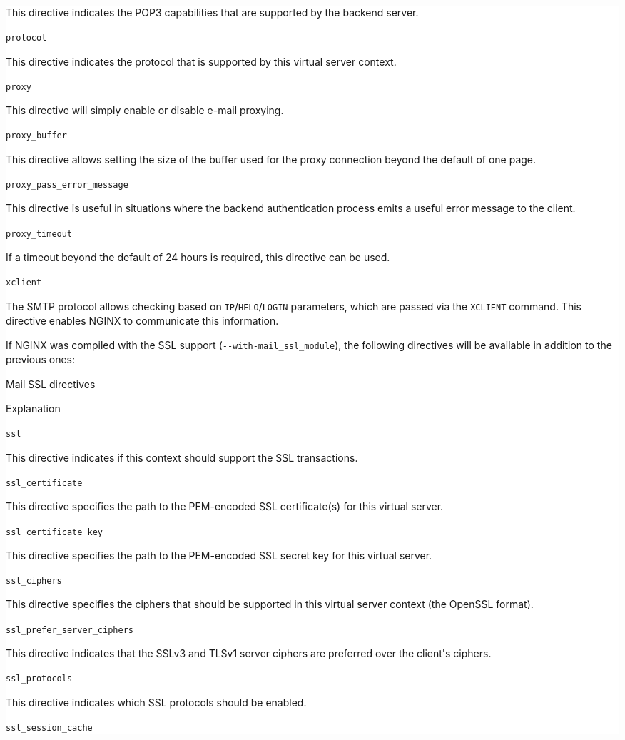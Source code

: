 This directive indicates the POP3 capabilities that are supported by the backend server.

`protocol`

This directive indicates the protocol that is supported by this virtual server context.

`proxy`

This directive will simply enable or disable e-mail proxying.

`proxy_buffer`

This directive allows setting the size of the buffer used for the proxy connection beyond the default of one page.

`proxy_pass_error_message`

This directive is useful in situations where the backend authentication process emits a useful error message to the client.

`proxy_timeout`

If a timeout beyond the default of 24 hours is required, this directive can be used.

`xclient`

The SMTP protocol allows checking based on `IP`/`HELO`/`LOGIN` parameters, which are passed via the `XCLIENT` command. This directive enables NGINX to communicate this information.

If NGINX was compiled with the SSL support (`--with-mail_ssl_module`), the following directives will be available in addition to the previous ones:

Mail SSL directives

Explanation

`ssl`

This directive indicates if this context should support the SSL transactions.

`ssl_certificate`

This directive specifies the path to the PEM-encoded SSL certificate(s) for this virtual server.

`ssl_certificate_key`

This directive specifies the path to the PEM-encoded SSL secret key for this virtual server.

`ssl_ciphers`

This directive specifies the ciphers that should be supported in this virtual server context (the OpenSSL format).

`ssl_prefer_server_ciphers`

This directive indicates that the SSLv3 and TLSv1 server ciphers are preferred over the client's ciphers.

`ssl_protocols`

This directive indicates which SSL protocols should be enabled.

`ssl_session_cache`
